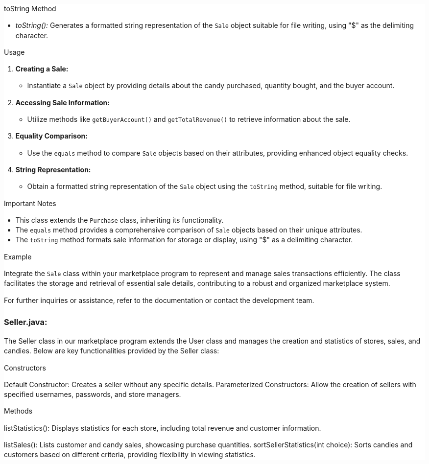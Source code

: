toString Method

- *toString():* Generates a formatted string representation of the `Sale` object suitable for file writing, using "$" as the delimiting character.

Usage

1. **Creating a Sale:**
    - Instantiate a `Sale` object by providing details about the candy purchased, quantity bought, and the buyer account.

2. **Accessing Sale Information:**
    - Utilize methods like `getBuyerAccount()` and `getTotalRevenue()` to retrieve information about the sale.

3. **Equality Comparison:**
    - Use the `equals` method to compare `Sale` objects based on their attributes, providing enhanced object equality checks.

4. **String Representation:**
    - Obtain a formatted string representation of the `Sale` object using the `toString` method, suitable for file writing.

Important Notes

- This class extends the `Purchase` class, inheriting its functionality.
- The `equals` method provides a comprehensive comparison of `Sale` objects based on their unique attributes.
- The `toString` method formats sale information for storage or display, using "$" as a delimiting character.

Example

Integrate the `Sale` class within your marketplace program to represent and manage sales transactions efficiently. The class facilitates the storage and retrieval of essential sale details, contributing to a robust and organized marketplace system.

For further inquiries or assistance, refer to the documentation or contact the development team.
### Seller.java:
The Seller class in our marketplace program extends the User class and manages the creation and statistics of stores,
sales, and candies. Below are key functionalities provided by the Seller class:

Constructors

Default Constructor: Creates a seller without any specific details.
Parameterized Constructors: Allow the creation of sellers with specified usernames, passwords, and store managers.

Methods

listStatistics(): Displays statistics for each store, including total revenue and customer information.

listSales(): Lists customer and candy sales, showcasing purchase quantities.
sortSellerStatistics(int choice): Sorts candies and customers based on different criteria, providing flexibility in viewing statistics.
